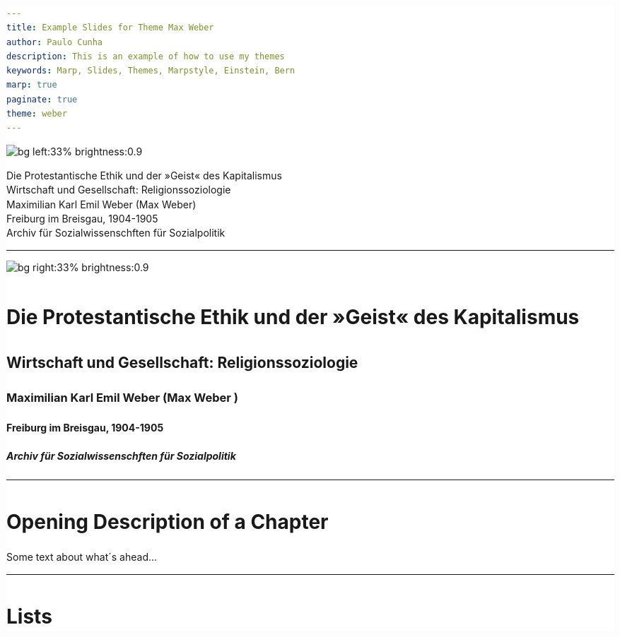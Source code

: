 ```yaml
---
title: Example Slides for Theme Max Weber
author: Paulo Cunha
description: This is an example of how to use my themes
keywords: Marp, Slides, Themes, Marpstyle, Einstein, Bern
marp: true
paginate: true
theme: weber
---
```




![bg left:33% brightness:0.9](https://upload.wikimedia.org/wikipedia/commons/thumb/6/65/Max_Weber%2C_1918.jpg/330px-Max_Weber%2C_1918.jpg)

<div class="title"         > Die Protestantische Ethik und der &raquo;Geist&laquo; des Kapitalismus </div>
<div class="subtitle"      >  Wirtschaft und Gesellschaft: Religionssoziologie </div>
<div class="author"        > Maximilian Karl Emil Weber  (Max Weber)</div>
<div class="date"          > Freiburg im Breisgau, 1904-1905  </div>
<div class="organization"  > Archiv für Sozialwissenschften für Sozialpolitik </div>

---

![bg right:33% brightness:0.9](https://www.welt.de/img/kultur/literarischewelt/mobile124687259/3222507567-ci102l-w1024/Max-Weber-Foto.jpg)



# Die Protestantische Ethik und der &raquo;Geist&laquo; des Kapitalismus

## Wirtschaft und Gesellschaft: Religionssoziologie

### Maximilian Karl Emil Weber (Max Weber )

#### Freiburg im Breisgau, 1904-1905

##### Archiv für Sozialwissenschften für Sozialpolitik

---

# Opening Description of a Chapter

Some text about what´s ahead...

---

# Lists
